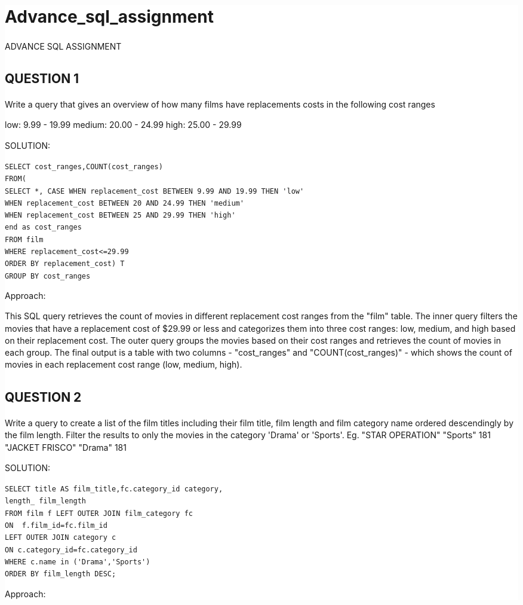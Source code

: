 # Advance_sql_assignment



ADVANCE SQL ASSIGNMENT


## QUESTION 1
Write a query that gives an overview of how many films have replacements costs in the following cost ranges
 
low: 9.99 - 19.99
medium: 20.00 - 24.99
high: 25.00 - 29.99

SOLUTION:
```
SELECT cost_ranges,COUNT(cost_ranges)
FROM(
SELECT *, CASE WHEN replacement_cost BETWEEN 9.99 AND 19.99 THEN 'low' 
WHEN replacement_cost BETWEEN 20 AND 24.99 THEN 'medium'
WHEN replacement_cost BETWEEN 25 AND 29.99 THEN 'high'
end as cost_ranges
FROM film
WHERE replacement_cost<=29.99
ORDER BY replacement_cost) T
GROUP BY cost_ranges
```
Approach:

This SQL query retrieves the count of movies in different replacement cost ranges from the "film" table. The inner query filters the movies that have a replacement cost of $29.99 or less and categorizes them into three cost ranges: low, medium, and high based on their replacement cost. The outer query groups the movies based on their cost ranges and retrieves the count of movies in each group. The final output is a table with two columns - "cost_ranges" and "COUNT(cost_ranges)" - which shows the count of movies in each replacement cost range (low, medium, high).




## QUESTION 2
Write a query to create a list of the film titles including their film title, film length and film category name ordered descendingly by the film length. Filter the results to only the movies in the category 'Drama' or 'Sports'.
Eg. "STAR OPERATION" "Sports" 181
"JACKET FRISCO" "Drama" 181


SOLUTION:
```
SELECT title AS film_title,fc.category_id category,
length_ film_length 
FROM film f LEFT OUTER JOIN film_category fc 
ON  f.film_id=fc.film_id
LEFT OUTER JOIN category c 
ON c.category_id=fc.category_id
WHERE c.name in ('Drama','Sports')
ORDER BY film_length DESC;
```
Approach:

